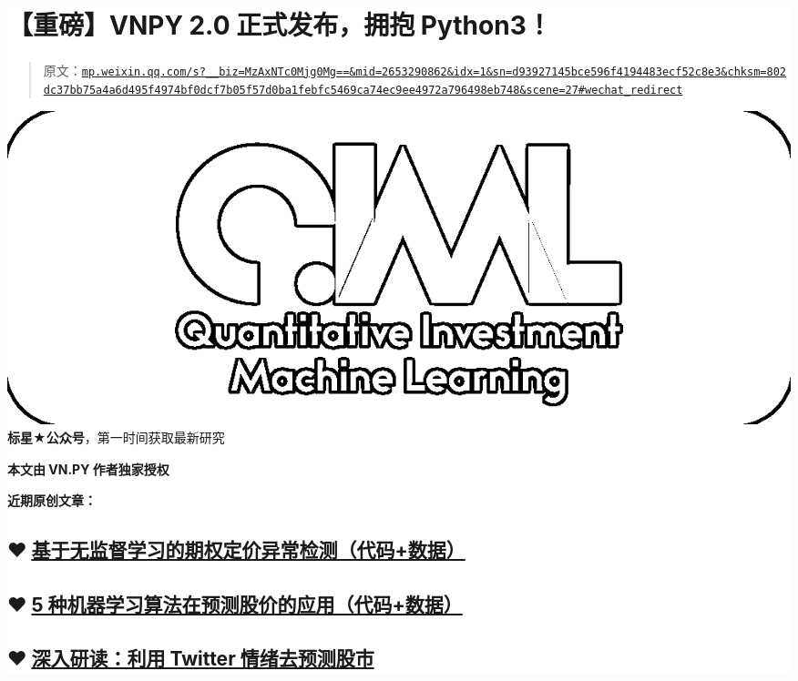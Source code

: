 # 【重磅】VNPY 2.0 正式发布，拥抱 Python3！

> 原文：[`mp.weixin.qq.com/s?__biz=MzAxNTc0Mjg0Mg==&mid=2653290862&idx=1&sn=d93927145bce596f4194483ecf52c8e3&chksm=802dc37bb75a4a6d495f4974bf0dcf7b05f57d0ba1febfc5469ca74ec9ee4972a796498eb748&scene=27#wechat_redirect`](http://mp.weixin.qq.com/s?__biz=MzAxNTc0Mjg0Mg==&mid=2653290862&idx=1&sn=d93927145bce596f4194483ecf52c8e3&chksm=802dc37bb75a4a6d495f4974bf0dcf7b05f57d0ba1febfc5469ca74ec9ee4972a796498eb748&scene=27#wechat_redirect)

![](img/7976c8b0ed1c55dc0294e10b5472cc22.png)**标星★公众号**，第一时间获取最新研究

**本文由 VN.PY 作者独家授权**

**近期原创文章：**

## ♥ [基于无监督学习的期权定价异常检测（代码+数据）](https://mp.weixin.qq.com/s?__biz=MzAxNTc0Mjg0Mg==&mid=2653290562&idx=1&sn=dee61b832e1aa2c062a96bb27621c29d&chksm=802dc257b75a4b41b5623ade23a7de86333bfd3b4299fb69922558b0cbafe4c930b5ef503d89&token=1298662931&lang=zh_CN&scene=21#wechat_redirect)

## ♥ [5 种机器学习算法在预测股价的应用（代码+数据）](https://mp.weixin.qq.com/s?__biz=MzAxNTc0Mjg0Mg==&mid=2653290588&idx=1&sn=1d0409ad212ea8627e5d5cedf61953ac&chksm=802dc249b75a4b5fa245433320a4cc9da1a2cceb22df6fb1a28e5b94ff038319ae4e7ec6941f&token=1298662931&lang=zh_CN&scene=21#wechat_redirect)

## ♥ [深入研读：利用 Twitter 情绪去预测股市](https://mp.weixin.qq.com/s?__biz=MzAxNTc0Mjg0Mg==&mid=2653290402&idx=1&sn=efda9ea106991f4f7ccabcae9d809e00&chksm=802e3db7b759b4a173dc8f2ab5c298ab3146bfd7dd5aca75929c74ecc999a53b195c16f19c71&token=1330520237&lang=zh_CN&scene=21#wechat_redirect)
